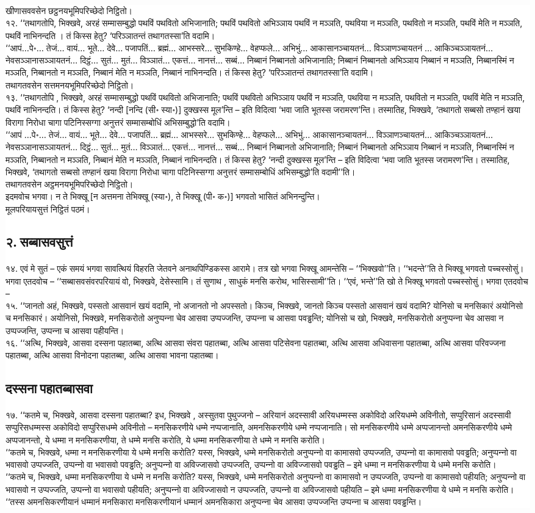 खीणासववसेन छट्ठनयभूमिपरिच्छेदो निट्ठितो।  
१२. ‘‘तथागतोपि, भिक्खवे, अरहं सम्मासम्बुद्धो पथविं पथवितो अभिजानाति; पथविं पथवितो अभिञ्‍ञाय पथविं न मञ्‍ञति, पथविया न मञ्‍ञति, पथवितो न मञ्‍ञति, पथविं मेति न मञ्‍ञति, पथविं नाभिनन्दति । तं किस्स हेतु? ‘परिञ्‍ञातन्तं तथागतस्सा’ति वदामि।  
‘‘आपं…पे॰… तेजं… वायं… भूते… देवे… पजापतिं… ब्रह्मं… आभस्सरे… सुभकिण्हे… वेहप्फले… अभिभुं… आकासानञ्‍चायतनं… विञ्‍ञाणञ्‍चायतनं … आकिञ्‍चञ्‍ञायतनं… नेवसञ्‍ञानासञ्‍ञायतनं… दिट्ठं… सुतं… मुतं… विञ्‍ञातं… एकत्तं… नानत्तं… सब्बं… निब्बानं निब्बानतो अभिजानाति; निब्बानं निब्बानतो अभिञ्‍ञाय निब्बानं न मञ्‍ञति, निब्बानस्मिं न मञ्‍ञति, निब्बानतो न मञ्‍ञति, निब्बानं मेति न मञ्‍ञति, निब्बानं नाभिनन्दति। तं किस्स हेतु? ‘परिञ्‍ञातन्तं तथागतस्सा’ति वदामि।  
तथागतवसेन सत्तमनयभूमिपरिच्छेदो निट्ठितो।  
१३. ‘‘तथागतोपि , भिक्खवे, अरहं सम्मासम्बुद्धो पथविं पथवितो अभिजानाति; पथविं पथवितो अभिञ्‍ञाय पथविं न मञ्‍ञति, पथविया न मञ्‍ञति, पथवितो न मञ्‍ञति, पथविं मेति न मञ्‍ञति, पथविं नाभिनन्दति। तं किस्स हेतु? ‘नन्दी [नन्दि (सी॰ स्या॰)] दुक्खस्स मूल’न्ति – इति विदित्वा ‘भवा जाति भूतस्स जरामरण’न्ति। तस्मातिह, भिक्खवे, ‘तथागतो सब्बसो तण्हानं खया विरागा निरोधा चागा पटिनिस्सग्गा अनुत्तरं सम्मासम्बोधिं अभिसम्बुद्धो’ति वदामि।  
‘‘आपं …पे॰… तेजं… वायं… भूते… देवे… पजापतिं… ब्रह्मं… आभस्सरे… सुभकिण्हे… वेहप्फले… अभिभुं… आकासानञ्‍चायतनं… विञ्‍ञाणञ्‍चायतनं… आकिञ्‍चञ्‍ञायतनं… नेवसञ्‍ञानासञ्‍ञायतनं… दिट्ठं… सुतं… मुतं… विञ्‍ञातं… एकत्तं… नानत्तं… सब्बं… निब्बानं निब्बानतो अभिजानाति; निब्बानं निब्बानतो अभिञ्‍ञाय निब्बानं न मञ्‍ञति, निब्बानस्मिं न मञ्‍ञति, निब्बानतो न मञ्‍ञति, निब्बानं मेति न मञ्‍ञति, निब्बानं नाभिनन्दति। तं किस्स हेतु? ‘नन्दी दुक्खस्स मूल’न्ति – इति विदित्वा ‘भवा जाति भूतस्स जरामरण’न्ति। तस्मातिह, भिक्खवे, ‘तथागतो सब्बसो तण्हानं खया विरागा निरोधा चागा पटिनिस्सग्गा अनुत्तरं सम्मासम्बोधिं अभिसम्बुद्धो’ति वदामी’’ति।  
तथागतवसेन अट्ठमनयभूमिपरिच्छेदो निट्ठितो।  
इदमवोच भगवा। न ते भिक्खू [न अत्तमना तेभिक्खू (स्या॰), ते भिक्खू (पी॰ क॰)] भगवतो भासितं अभिनन्दुन्ति।  
मूलपरियायसुत्तं निट्ठितं पठमं।  


## २. सब्बासवसुत्तं

१४. एवं मे सुतं – एकं समयं भगवा सावत्थियं विहरति जेतवने अनाथपिण्डिकस्स आरामे। तत्र खो भगवा भिक्खू आमन्तेसि – ‘‘भिक्खवो’’ति। ‘‘भदन्ते’’ति ते भिक्खू भगवतो पच्‍चस्सोसुं। भगवा एतदवोच – ‘‘सब्बासवसंवरपरियायं वो, भिक्खवे, देसेस्सामि। तं सुणाथ , साधुकं मनसि करोथ, भासिस्सामी’’ति। ‘‘एवं, भन्ते’’ति खो ते भिक्खू भगवतो पच्‍चस्सोसुं। भगवा एतदवोच –  
१५. ‘‘जानतो अहं, भिक्खवे, पस्सतो आसवानं खयं वदामि, नो अजानतो नो अपस्सतो। किञ्‍च, भिक्खवे, जानतो किञ्‍च पस्सतो आसवानं खयं वदामि? योनिसो च मनसिकारं अयोनिसो च मनसिकारं। अयोनिसो, भिक्खवे, मनसिकरोतो अनुप्पन्‍ना चेव आसवा उप्पज्‍जन्ति, उप्पन्‍ना च आसवा पवड्ढन्ति; योनिसो च खो, भिक्खवे, मनसिकरोतो अनुप्पन्‍ना चेव आसवा न उप्पज्‍जन्ति, उप्पन्‍ना च आसवा पहीयन्ति।  
१६. ‘‘अत्थि, भिक्खवे, आसवा दस्सना पहातब्बा, अत्थि आसवा संवरा पहातब्बा, अत्थि आसवा पटिसेवना पहातब्बा, अत्थि आसवा अधिवासना पहातब्बा, अत्थि आसवा परिवज्‍जना पहातब्बा, अत्थि आसवा विनोदना पहातब्बा, अत्थि आसवा भावना पहातब्बा।  


## दस्सना पहातब्बासवा

१७. ‘‘कतमे च, भिक्खवे, आसवा दस्सना पहातब्बा? इध, भिक्खवे , अस्सुतवा पुथुज्‍जनो – अरियानं अदस्सावी अरियधम्मस्स अकोविदो अरियधम्मे अविनीतो, सप्पुरिसानं अदस्सावी सप्पुरिसधम्मस्स अकोविदो सप्पुरिसधम्मे अविनीतो – मनसिकरणीये धम्मे नप्पजानाति, अमनसिकरणीये धम्मे नप्पजानाति। सो मनसिकरणीये धम्मे अप्पजानन्तो अमनसिकरणीये धम्मे अप्पजानन्तो, ये धम्मा न मनसिकरणीया, ते धम्मे मनसि करोति, ये धम्मा मनसिकरणीया ते धम्मे न मनसि करोति।  
‘‘कतमे च, भिक्खवे, धम्मा न मनसिकरणीया ये धम्मे मनसि करोति? यस्स, भिक्खवे, धम्मे मनसिकरोतो अनुप्पन्‍नो वा कामासवो उप्पज्‍जति, उप्पन्‍नो वा कामासवो पवड्ढति; अनुप्पन्‍नो वा भवासवो उप्पज्‍जति, उप्पन्‍नो वा भवासवो पवड्ढति; अनुप्पन्‍नो वा अविज्‍जासवो उप्पज्‍जति, उप्पन्‍नो वा अविज्‍जासवो पवड्ढति – इमे धम्मा न मनसिकरणीया ये धम्मे मनसि करोति।  
‘‘कतमे च, भिक्खवे, धम्मा मनसिकरणीया ये धम्मे न मनसि करोति? यस्स, भिक्खवे, धम्मे मनसिकरोतो अनुप्पन्‍नो वा कामासवो न उप्पज्‍जति, उप्पन्‍नो वा कामासवो पहीयति; अनुप्पन्‍नो वा भवासवो न उप्पज्‍जति, उप्पन्‍नो वा भवासवो पहीयति; अनुप्पन्‍नो वा अविज्‍जासवो न उप्पज्‍जति, उप्पन्‍नो वा अविज्‍जासवो पहीयति – इमे धम्मा मनसिकरणीया ये धम्मे न मनसि करोति।  
‘‘तस्स अमनसिकरणीयानं धम्मानं मनसिकारा मनसिकरणीयानं धम्मानं अमनसिकारा अनुप्पन्‍ना चेव आसवा उप्पज्‍जन्ति उप्पन्‍ना च आसवा पवड्ढन्ति।  